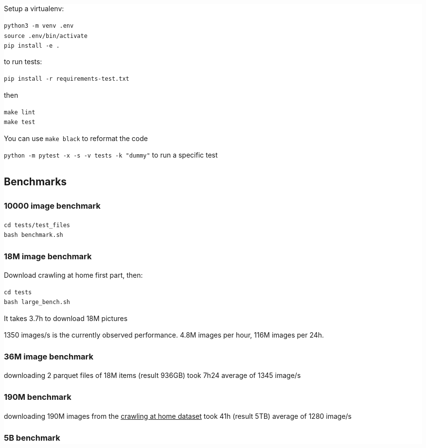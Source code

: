 Setup a virtualenv:

```
python3 -m venv .env
source .env/bin/activate
pip install -e .
```

to run tests:
```
pip install -r requirements-test.txt
```
then
```
make lint
make test
```

You can use `make black` to reformat the code

`python -m pytest -x -s -v tests -k "dummy"` to run a specific test

## Benchmarks

### 10000 image benchmark

```
cd tests/test_files
bash benchmark.sh
```


### 18M image benchmark

Download crawling at home first part, then:

```
cd tests
bash large_bench.sh
```
It takes 3.7h to download 18M pictures

1350 images/s is the currently observed performance. 4.8M images per hour, 116M images per 24h.


### 36M image benchmark

downloading 2 parquet files of 18M items (result 936GB) took 7h24
average of 1345 image/s

### 190M benchmark

downloading 190M images from the [crawling at home dataset](https://github.com/rom1504/cah-prepro) took 41h (result 5TB)
average of 1280 image/s

### 5B benchmark
